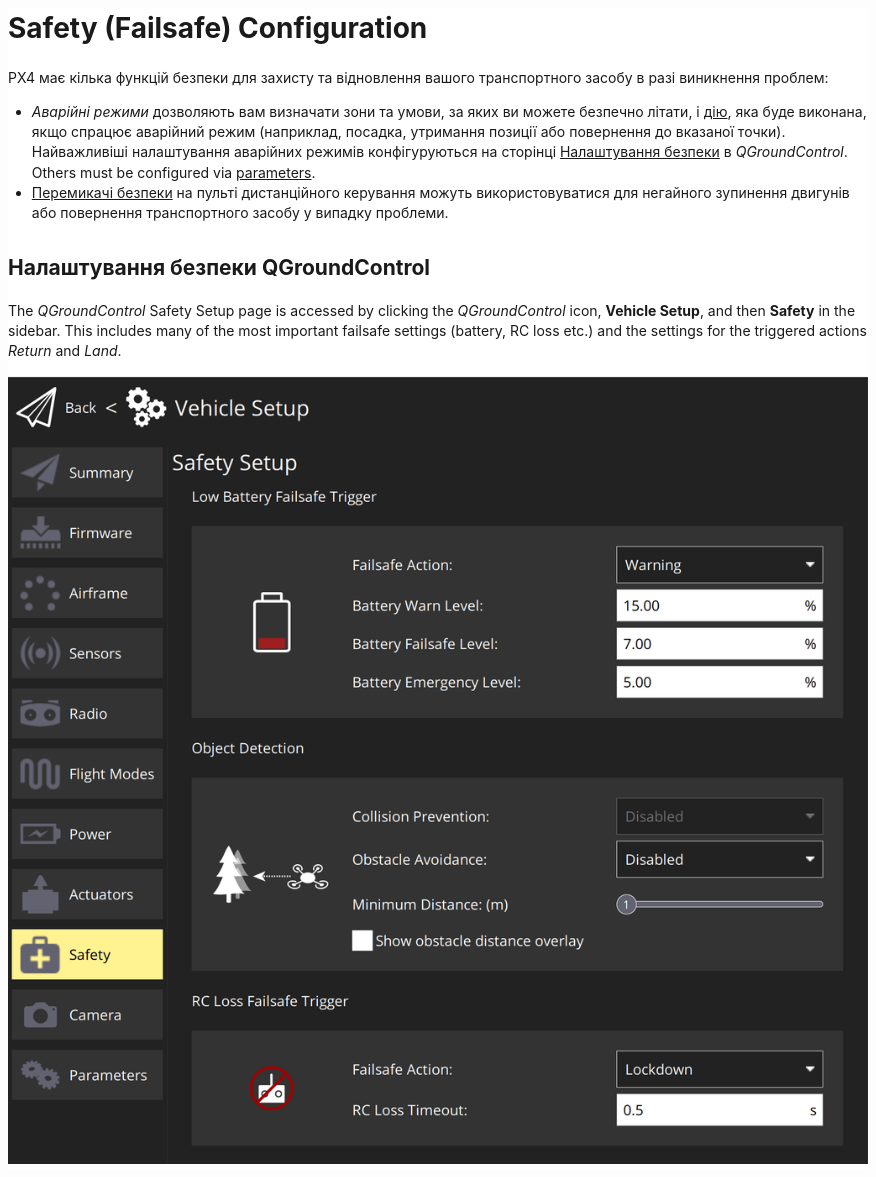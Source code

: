 # Safety (Failsafe) Configuration

PX4 має кілька функцій безпеки для захисту та відновлення вашого транспортного засобу в разі виникнення проблем:

- _Аварійні режими_ дозволяють вам визначати зони та умови, за яких ви можете безпечно літати, і [дію](#failsafe-actions), яка буде виконана, якщо спрацює аварійний режим (наприклад, посадка, утримання позиції або повернення до вказаної точки). Найважливіші налаштування аварійних режимів конфігуруються на сторінці [Налаштування безпеки](#qgroundcontrol-safety-setup) в _QGroundControl_. Others must be configured via [parameters](../advanced_config/parameters.md).
- [Перемикачі безпеки](#emergency-switches) на пульті дистанційного керування можуть використовуватися для негайного зупинення двигунів або повернення транспортного засобу у випадку проблеми.

## Налаштування безпеки QGroundControl

The _QGroundControl_ Safety Setup page is accessed by clicking the _QGroundControl_ icon, **Vehicle Setup**, and then **Safety** in the sidebar. This includes many of the most important failsafe settings (battery, RC loss etc.) and the settings for the triggered actions _Return_ and _Land_.

![Налаштування безпеки (QGC)](../../assets/qgc/setup/safety/safety_setup.png)
